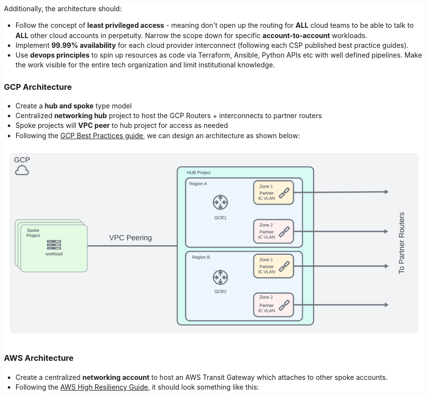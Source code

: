 Additionally, the architecture should:
- Follow the concept of **least privileged access** - meaning don't open up the routing for **ALL** cloud teams to be able to talk to **ALL** other cloud accounts in perpetuity. Narrow the scope down for specific **account-to-account** workloads.
- Implement **99.99% availability** for each cloud provider interconnect (following each CSP published best practice guides).
- Use **devops principles** to spin up resources as code via Terraform, Ansible, Python APIs etc with well defined pipelines. Make the work visible for the entire tech organization and limit institutional knowledge.

### GCP Architecture

- Create a **hub and spoke** type model
- Centralized **networking hub** project to host the GCP Routers + interconnects to partner routers
- Spoke projects will **VPC peer** to hub project for access as needed
- Following the [GCP Best Practices guide](https://cloud.google.com/network-connectivity/docs/interconnect/tutorials/partner-creating-9999-availability), we can design an architecture as shown below:

![](images/j.png)

### AWS Architecture

- Create a centralized **networking account** to host an AWS Transit Gateway which attaches to other spoke accounts.
- Following the [AWS High Resiliency Guide](https://docs.aws.amazon.com/directconnect/latest/UserGuide/high_resiliency.html), it should look something like this:
